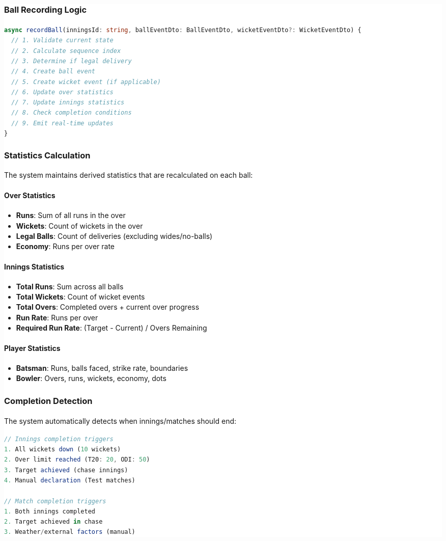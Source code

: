 ### Ball Recording Logic

```typescript
async recordBall(inningsId: string, ballEventDto: BallEventDto, wicketEventDto?: WicketEventDto) {
  // 1. Validate current state
  // 2. Calculate sequence index
  // 3. Determine if legal delivery
  // 4. Create ball event
  // 5. Create wicket event (if applicable)
  // 6. Update over statistics
  // 7. Update innings statistics
  // 8. Check completion conditions
  // 9. Emit real-time updates
}
```

### Statistics Calculation

The system maintains derived statistics that are recalculated on each ball:

#### Over Statistics
- **Runs**: Sum of all runs in the over
- **Wickets**: Count of wickets in the over  
- **Legal Balls**: Count of deliveries (excluding wides/no-balls)
- **Economy**: Runs per over rate

#### Innings Statistics
- **Total Runs**: Sum across all balls
- **Total Wickets**: Count of wicket events
- **Total Overs**: Completed overs + current over progress
- **Run Rate**: Runs per over
- **Required Run Rate**: (Target - Current) / Overs Remaining

#### Player Statistics
- **Batsman**: Runs, balls faced, strike rate, boundaries
- **Bowler**: Overs, runs, wickets, economy, dots

### Completion Detection

The system automatically detects when innings/matches should end:

```typescript
// Innings completion triggers
1. All wickets down (10 wickets)
2. Over limit reached (T20: 20, ODI: 50)
3. Target achieved (chase innings)
4. Manual declaration (Test matches)

// Match completion triggers
1. Both innings completed
2. Target achieved in chase
3. Weather/external factors (manual)
```
